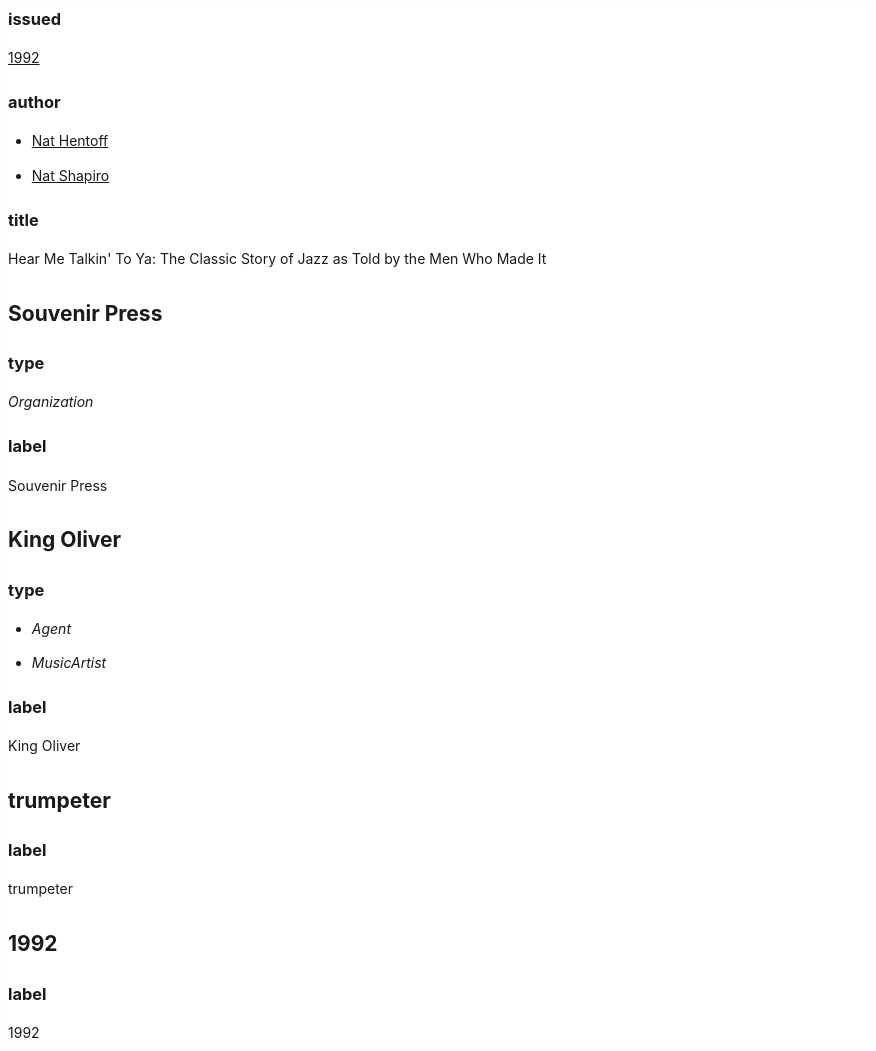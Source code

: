 ### issued


[1992](#1992)

### author

 - [Nat Hentoff](#Nat-Hentoff)

 - [Nat Shapiro](#Nat-Shapiro)

### title


Hear Me Talkin' To Ya: The Classic Story of Jazz as Told by the Men Who Made It

## Souvenir Press

### type


*Organization*

### label


Souvenir Press

## King Oliver

### type

 - *Agent*

 - *MusicArtist*

### label


King Oliver

## trumpeter

### label


trumpeter

## 1992

### label


1992
